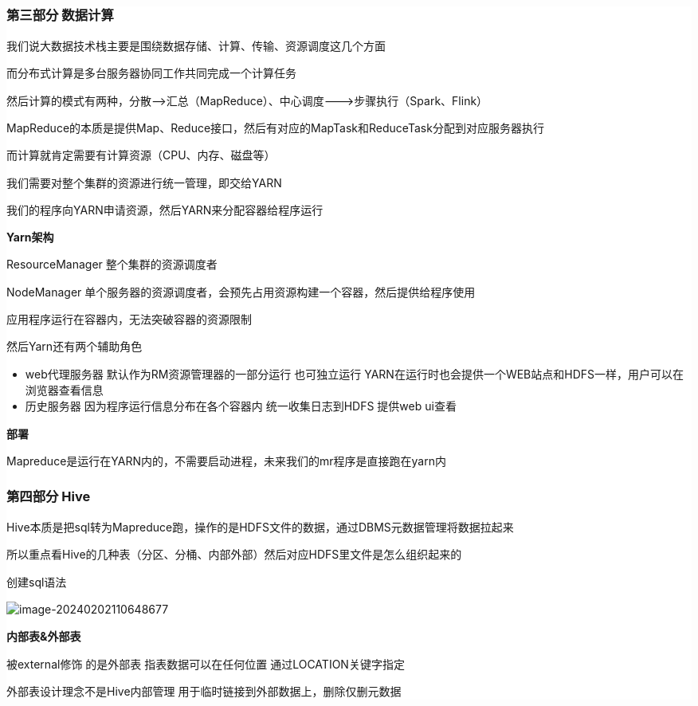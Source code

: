 

### 第三部分 数据计算

我们说大数据技术栈主要是围绕数据存储、计算、传输、资源调度这几个方面

而分布式计算是多台服务器协同工作共同完成一个计算任务

然后计算的模式有两种，分散-->汇总（MapReduce）、中心调度--->步骤执行（Spark、Flink）



MapReduce的本质是提供Map、Reduce接口，然后有对应的MapTask和ReduceTask分配到对应服务器执行



而计算就肯定需要有计算资源（CPU、内存、磁盘等）

我们需要对整个集群的资源进行统一管理，即交给YARN

我们的程序向YARN申请资源，然后YARN来分配容器给程序运行



**Yarn架构**

ResourceManager 整个集群的资源调度者

NodeManager 单个服务器的资源调度者，会预先占用资源构建一个容器，然后提供给程序使用

应用程序运行在容器内，无法突破容器的资源限制



然后Yarn还有两个辅助角色

- web代理服务器 默认作为RM资源管理器的一部分运行 也可独立运行 YARN在运行时也会提供一个WEB站点和HDFS一样，用户可以在浏览器查看信息
- 历史服务器 因为程序运行信息分布在各个容器内 统一收集日志到HDFS 提供web ui查看 



**部署**

Mapreduce是运行在YARN内的，不需要启动进程，未来我们的mr程序是直接跑在yarn内



### 第四部分 Hive

Hive本质是把sql转为Mapreduce跑，操作的是HDFS文件的数据，通过DBMS元数据管理将数据拉起来

所以重点看Hive的几种表（分区、分桶、内部外部）然后对应HDFS里文件是怎么组织起来的



创建sql语法

![image-20240202110648677](D:\工作文档\知识库\assets\image-20240202110648677.png)



**内部表&外部表**

被external修饰 的是外部表 指表数据可以在任何位置 通过LOCATION关键字指定 

外部表设计理念不是Hive内部管理 用于临时链接到外部数据上，删除仅删元数据

